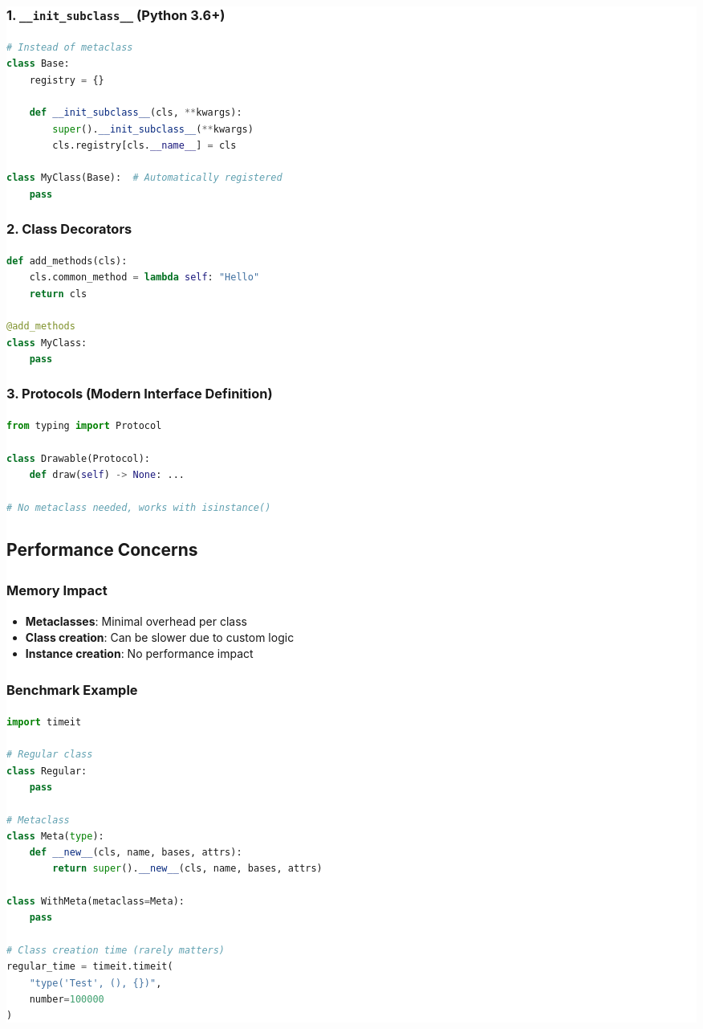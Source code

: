 ### 1. `__init_subclass__` (Python 3.6+)
```python
# Instead of metaclass
class Base:
    registry = {}
    
    def __init_subclass__(cls, **kwargs):
        super().__init_subclass__(**kwargs)
        cls.registry[cls.__name__] = cls

class MyClass(Base):  # Automatically registered
    pass
```

### 2. Class Decorators
```python
def add_methods(cls):
    cls.common_method = lambda self: "Hello"
    return cls

@add_methods
class MyClass:
    pass
```

### 3. Protocols (Modern Interface Definition)
```python
from typing import Protocol

class Drawable(Protocol):
    def draw(self) -> None: ...

# No metaclass needed, works with isinstance()
```

## Performance Concerns

### Memory Impact
- **Metaclasses**: Minimal overhead per class
- **Class creation**: Can be slower due to custom logic
- **Instance creation**: No performance impact

### Benchmark Example
```python
import timeit

# Regular class
class Regular:
    pass

# Metaclass
class Meta(type):
    def __new__(cls, name, bases, attrs):
        return super().__new__(cls, name, bases, attrs)

class WithMeta(metaclass=Meta):
    pass

# Class creation time (rarely matters)
regular_time = timeit.timeit(
    "type('Test', (), {})", 
    number=100000
)
```